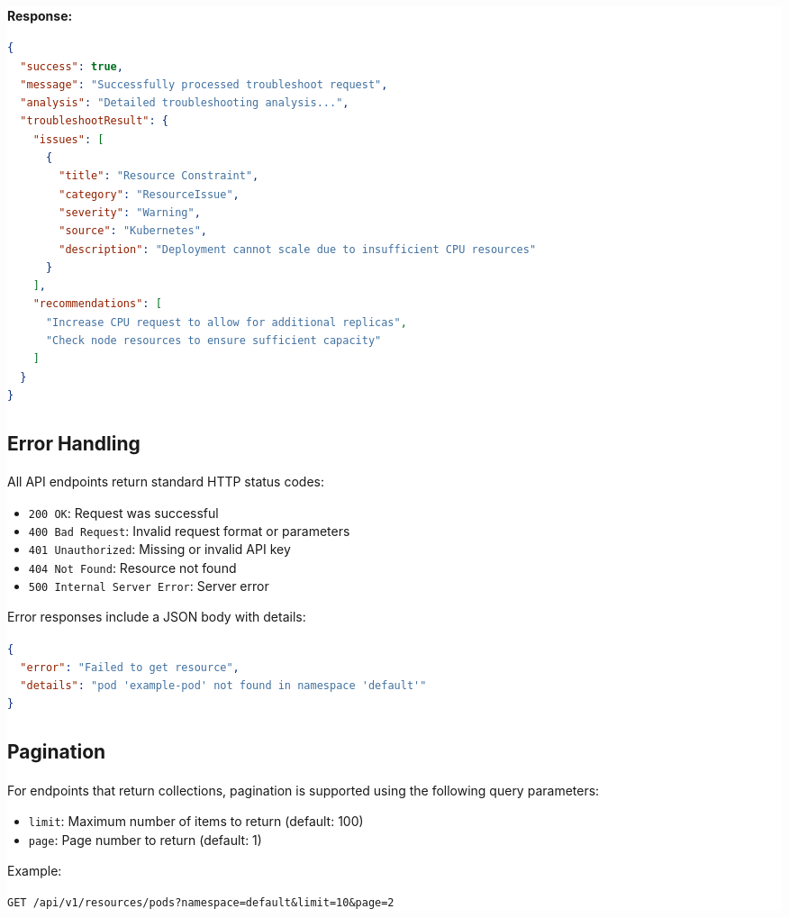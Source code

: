 **Response:**

```json
{
  "success": true,
  "message": "Successfully processed troubleshoot request",
  "analysis": "Detailed troubleshooting analysis...",
  "troubleshootResult": {
    "issues": [
      {
        "title": "Resource Constraint",
        "category": "ResourceIssue",
        "severity": "Warning",
        "source": "Kubernetes",
        "description": "Deployment cannot scale due to insufficient CPU resources"
      }
    ],
    "recommendations": [
      "Increase CPU request to allow for additional replicas",
      "Check node resources to ensure sufficient capacity"
    ]
  }
}
```

## Error Handling

All API endpoints return standard HTTP status codes:

- `200 OK`: Request was successful
- `400 Bad Request`: Invalid request format or parameters
- `401 Unauthorized`: Missing or invalid API key
- `404 Not Found`: Resource not found
- `500 Internal Server Error`: Server error

Error responses include a JSON body with details:

```json
{
  "error": "Failed to get resource",
  "details": "pod 'example-pod' not found in namespace 'default'"
}
```

## Pagination

For endpoints that return collections, pagination is supported using the following query parameters:

- `limit`: Maximum number of items to return (default: 100)
- `page`: Page number to return (default: 1)

Example:

```
GET /api/v1/resources/pods?namespace=default&limit=10&page=2
```
